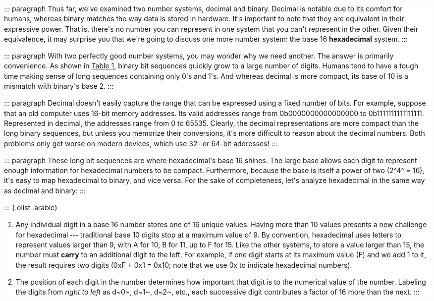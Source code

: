 ::: paragraph
Thus far, we've examined two number systems, decimal and binary. Decimal
is notable due to its comfort for humans, whereas binary matches the way
data is stored in hardware. It's important to note that they are
equivalent in their expressive power. That is, there's no number you can
represent in one system that you can't represent in the other. Given
their equivalence, it may surprise you that we're going to discuss one
more number system: the base 16 **hexadecimal** system.
:::

::: paragraph
With two perfectly good number systems, you may wonder why we need
another. The answer is primarily convenience. As shown in [Table
1](#TabBinaryCounting), binary bit sequences quickly grow to a large
number of digits. Humans tend to have a tough time making sense of long
sequences containing only 0's and 1's. And whereas decimal is more
compact, its base of 10 is a mismatch with binary's base 2.
:::

::: paragraph
Decimal doesn't easily capture the range that can be expressed using a
fixed number of bits. For example, suppose that an old computer uses
16-bit memory addresses. Its valid addresses range from
0b0000000000000000 to 0b1111111111111111. Represented in decimal, the
addresses range from 0 to 65535. Clearly, the decimal representations
are more compact than the long binary sequences, but unless you memorize
their conversions, it's more difficult to reason about the decimal
numbers. Both problems only get worse on modern devices, which use 32-
or 64-bit addresses!
:::

::: paragraph
These long bit sequences are where hexadecimal's base 16 shines. The
large base allows each digit to represent enough information for
hexadecimal numbers to be compact. Furthermore, because the base is
itself a power of two (2^4^ = 16), it's easy to map hexadecimal to
binary, and vice versa. For the sake of completeness, let's analyze
hexadecimal in the same way as decimal and binary:
:::

::: {.olist .arabic}
1.  Any individual digit in a base 16 number stores one of 16 unique
    values. Having more than 10 values presents a new challenge for
    hexadecimal --- traditional base 10 digits stop at a maximum value
    of 9. By convention, hexadecimal uses letters to represent values
    larger than 9, with A for 10, B for 11, up to F for 15. Like the
    other systems, to store a value larger than 15, the number must
    **carry** to an additional digit to the left. For example, if one
    digit starts at its maximum value (F) and we add 1 to it, the result
    requires two digits (0xF + 0x1 = 0x10; note that we use 0x to
    indicate hexadecimal numbers).

2.  The position of each digit in the number determines how important
    that digit is to the numerical value of the number. Labeling the
    digits from *right to left* as d~0~, d~1~, d~2~, etc., each
    successive digit contributes a factor of 16 more than the next.
:::
